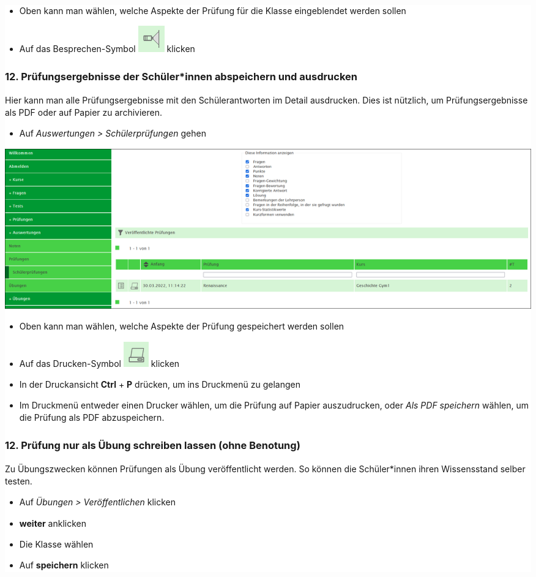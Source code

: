   * Oben kann man wählen, welche Aspekte der Prüfung für die Klasse eingeblendet werden sollen

  * Auf das Besprechen-Symbol ![](./images/icon_besprechung.png) klicken

<a name="Ergebnisse"></a>

### 12. Prüfungsergebnisse der Schüler*innen abspeichern und ausdrucken

Hier kann man alle Prüfungsergebnisse mit den Schülerantworten im Detail ausdrucken. Dies ist nützlich, um Prüfungsergebnisse als PDF oder auf Papier zu archivieren.

  * Auf _Auswertungen >  Schülerprüfungen_ gehen

![](./images/isTest_030.png)

  * Oben kann man wählen, welche Aspekte der Prüfung gespeichert werden sollen

  * Auf das Drucken-Symbol ![](./images/icon_drucken.png) klicken

  * In der Druckansicht __Ctrl__ + __P__ drücken, um ins Druckmenü zu gelangen

  * Im Druckmenü entweder einen Drucker wählen, um die Prüfung auf Papier auszudrucken, oder _Als PDF speichern_ wählen, um die Prüfung als PDF abzuspeichern.


### 12. Prüfung nur als Übung schreiben lassen (ohne Benotung)

Zu Übungszwecken können Prüfungen als Übung veröffentlicht werden. So können die Schüler*innen ihren Wissensstand selber testen.

  * Auf _Übungen > Veröffentlichen_ klicken

  * __weiter__ anklicken

  * Die Klasse wählen

  * Auf __speichern__ klicken
